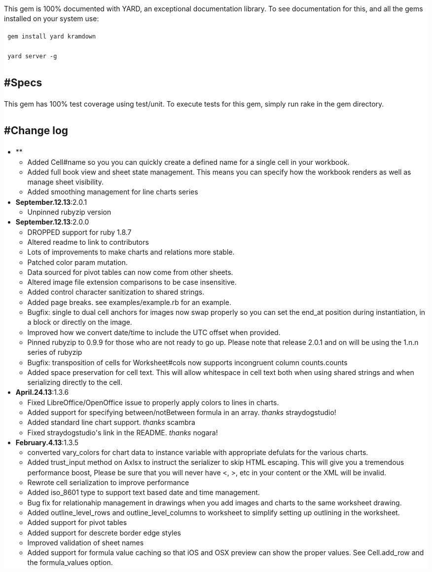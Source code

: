 This gem is 100% documented with YARD, an exceptional documentation library. To see documentation for this, and all the gems installed on your system use:

     gem install yard kramdown

     yard server -g

#Specs
------

This gem has 100% test coverage using test/unit. To execute tests for this gem, simply run rake in the gem directory.

#Change log
---------
- **
  - Added Cell#name so you you can quickly create a defined name for a single cell in your workbook.
  - Added full book view and sheet state management. This means you can specify how the workbook renders as well as manage sheet visibility.
  - Added smoothing management for line charts series
- **September.12.13**:2.0.1
  - Unpinned rubyzip version
- **September.12.13**:2.0.0
  - DROPPED support for ruby 1.8.7
  - Altered readme to link to contributors
  - Lots of improvements to make charts and relations more stable.
  - Patched color param mutation.
  - Data sourced for pivot tables can now come from other sheets.
  - Altered image file extension comparisons to be case insensitive.
  - Added control character sanitization to shared strings.
  - Added page breaks. see examples/example.rb for an example.
  - Bugfix: single to dual cell anchors for images now swap properly so you can set the end_at position during instantiation, in a block or directly on the image.
  - Improved how we convert date/time to include the UTC offset when provided.
  - Pinned rubyzip to 0.9.9 for those who are not ready to go up. Please note that release 2.0.1 and on will be using the 1.n.n series of rubyzip
  - Bugfix: transposition of cells for Worksheet#cols now supports
    incongruent column counts.counts
  - Added space preservation for cell text. This will allow whitespace
    in cell text both when using shared strings and when serializing
    directly to the cell.
- **April.24.13**:1.3.6
  - Fixed LibreOffice/OpenOffice issue to properly apply colors to lines
    in charts.
  - Added support for specifying between/notBetween formula in an array.
    *thanks* straydogstudio!
  - Added standard line chart support. *thanks* scambra
  - Fixed straydogstudio's link in the README. *thanks* nogara!
- **February.4.13**:1.3.5
  - converted vary_colors for chart data to instance variable with appropriate defulats for the various charts.
  - Added trust_input method on Axlsx to instruct the serializer to skip HTML escaping. This will give you a tremendous performance boost,
    Please be sure that you will never have <, >, etc in your content or the XML will be invalid.
  - Rewrote cell serialization to improve performance
  - Added iso_8601 type to support text based date and time management.
  - Bug fix for relationahip management in drawings when you add images
    and charts to the same worksheet drawing.
  - Added outline_level_rows and outline_level_columns to worksheet to simplify setting up outlining in the worksheet.
  - Added support for pivot tables
  - Added support for descrete border edge styles
  - Improved validation of sheet names
  - Added support for formula value caching so that iOS and OSX preview can show the proper values. See Cell.add_row and the formula_values option.
